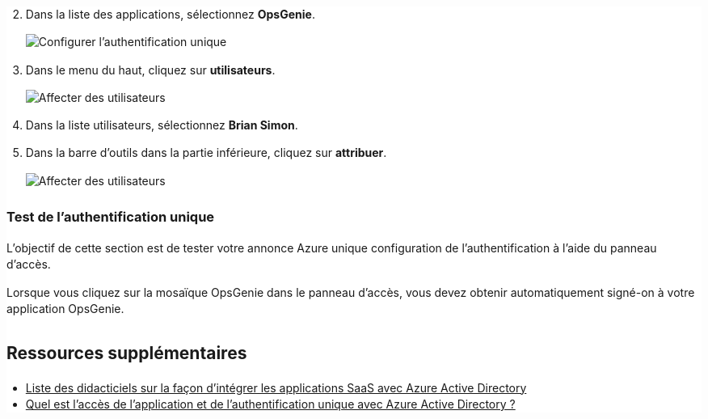 2. Dans la liste des applications, sélectionnez **OpsGenie**.

    ![Configurer l’authentification unique](./media/active-directory-saas-opsgenie-tutorial/tutorial_opsgenie_50.png) 

1. Dans le menu du haut, cliquez sur **utilisateurs**.

    ![Affecter des utilisateurs][203] 

1. Dans la liste utilisateurs, sélectionnez **Brian Simon**.

2. Dans la barre d’outils dans la partie inférieure, cliquez sur **attribuer**.

    ![Affecter des utilisateurs][205]



### <a name="testing-single-sign-on"></a>Test de l’authentification unique

L’objectif de cette section est de tester votre annonce Azure unique configuration de l’authentification à l’aide du panneau d’accès.

Lorsque vous cliquez sur la mosaïque OpsGenie dans le panneau d’accès, vous devez obtenir automatiquement signé-on à votre application OpsGenie.


## <a name="additional-resources"></a>Ressources supplémentaires

* [Liste des didacticiels sur la façon d’intégrer les applications SaaS avec Azure Active Directory](active-directory-saas-tutorial-list.md)
* [Quel est l’accès de l’application et de l’authentification unique avec Azure Active Directory ?](active-directory-appssoaccess-whatis.md)




[1]: ./media/active-directory-saas-opsgenie-tutorial/tutorial_general_01.png
[2]: ./media/active-directory-saas-opsgenie-tutorial/tutorial_general_02.png
[3]: ./media/active-directory-saas-opsgenie-tutorial/tutorial_general_03.png
[4]: ./media/active-directory-saas-opsgenie-tutorial/tutorial_general_04.png

[6]: ./media/active-directory-saas-opsgenie-tutorial/tutorial_general_05.png
[10]: ./media/active-directory-saas-opsgenie-tutorial/tutorial_general_06.png
[11]: ./media/active-directory-saas-opsgenie-tutorial/tutorial_general_07.png
[20]: ./media/active-directory-saas-opsgenie-tutorial/tutorial_general_100.png

[200]: ./media/active-directory-saas-opsgenie-tutorial/tutorial_general_200.png
[201]: ./media/active-directory-saas-opsgenie-tutorial/tutorial_general_201.png
[203]: ./media/active-directory-saas-opsgenie-tutorial/tutorial_general_203.png
[204]: ./media/active-directory-saas-opsgenie-tutorial/tutorial_general_204.png
[205]: ./media/active-directory-saas-opsgenie-tutorial/tutorial_general_205.png
